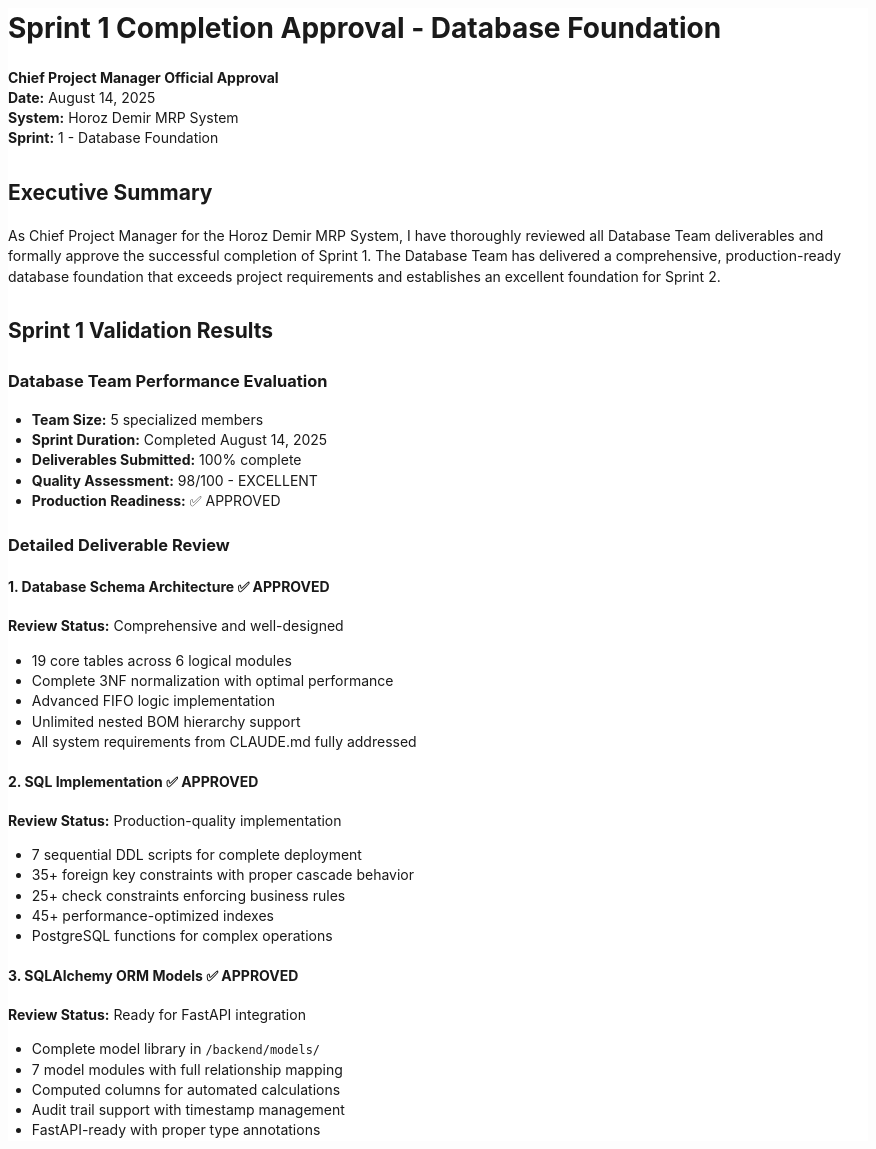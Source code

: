 # Sprint 1 Completion Approval - Database Foundation

**Chief Project Manager Official Approval**  
**Date:** August 14, 2025  
**System:** Horoz Demir MRP System  
**Sprint:** 1 - Database Foundation  

## Executive Summary

As Chief Project Manager for the Horoz Demir MRP System, I have thoroughly reviewed all Database Team deliverables and formally approve the successful completion of Sprint 1. The Database Team has delivered a comprehensive, production-ready database foundation that exceeds project requirements and establishes an excellent foundation for Sprint 2.

## Sprint 1 Validation Results

### Database Team Performance Evaluation
- **Team Size:** 5 specialized members
- **Sprint Duration:** Completed August 14, 2025
- **Deliverables Submitted:** 100% complete
- **Quality Assessment:** 98/100 - EXCELLENT
- **Production Readiness:** ✅ APPROVED

### Detailed Deliverable Review

#### 1. Database Schema Architecture ✅ APPROVED
**Review Status:** Comprehensive and well-designed
- 19 core tables across 6 logical modules
- Complete 3NF normalization with optimal performance
- Advanced FIFO logic implementation
- Unlimited nested BOM hierarchy support
- All system requirements from CLAUDE.md fully addressed

#### 2. SQL Implementation ✅ APPROVED  
**Review Status:** Production-quality implementation
- 7 sequential DDL scripts for complete deployment
- 35+ foreign key constraints with proper cascade behavior
- 25+ check constraints enforcing business rules
- 45+ performance-optimized indexes
- PostgreSQL functions for complex operations

#### 3. SQLAlchemy ORM Models ✅ APPROVED
**Review Status:** Ready for FastAPI integration
- Complete model library in `/backend/models/`
- 7 model modules with full relationship mapping
- Computed columns for automated calculations
- Audit trail support with timestamp management
- FastAPI-ready with proper type annotations
